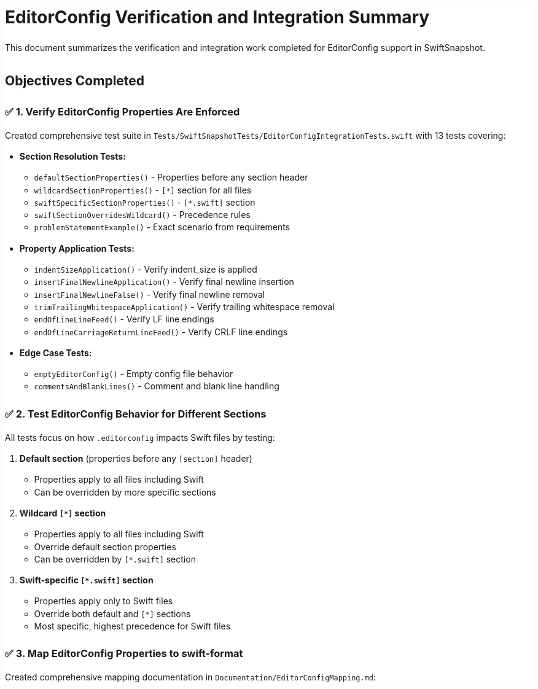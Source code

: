 # EditorConfig Verification and Integration Summary

This document summarizes the verification and integration work completed for EditorConfig support in SwiftSnapshot.

## Objectives Completed

### ✅ 1. Verify EditorConfig Properties Are Enforced

Created comprehensive test suite in `Tests/SwiftSnapshotTests/EditorConfigIntegrationTests.swift` with 13 tests covering:

- **Section Resolution Tests:**
  - `defaultSectionProperties()` - Properties before any section header
  - `wildcardSectionProperties()` - `[*]` section for all files
  - `swiftSpecificSectionProperties()` - `[*.swift]` section
  - `swiftSectionOverridesWildcard()` - Precedence rules
  - `problemStatementExample()` - Exact scenario from requirements

- **Property Application Tests:**
  - `indentSizeApplication()` - Verify indent_size is applied
  - `insertFinalNewlineApplication()` - Verify final newline insertion
  - `insertFinalNewlineFalse()` - Verify final newline removal
  - `trimTrailingWhitespaceApplication()` - Verify trailing whitespace removal
  - `endOfLineLineFeed()` - Verify LF line endings
  - `endOfLineCarriageReturnLineFeed()` - Verify CRLF line endings

- **Edge Case Tests:**
  - `emptyEditorConfig()` - Empty config file behavior
  - `commentsAndBlankLines()` - Comment and blank line handling

### ✅ 2. Test EditorConfig Behavior for Different Sections

All tests focus on how `.editorconfig` impacts Swift files by testing:

1. **Default section** (properties before any `[section]` header)
   - Properties apply to all files including Swift
   - Can be overridden by more specific sections

2. **Wildcard `[*]` section**
   - Properties apply to all files including Swift
   - Override default section properties
   - Can be overridden by `[*.swift]` section

3. **Swift-specific `[*.swift]` section**
   - Properties apply only to Swift files
   - Override both default and `[*]` sections
   - Most specific, highest precedence for Swift files

### ✅ 3. Map EditorConfig Properties to swift-format

Created comprehensive mapping documentation in `Documentation/EditorConfigMapping.md`:
